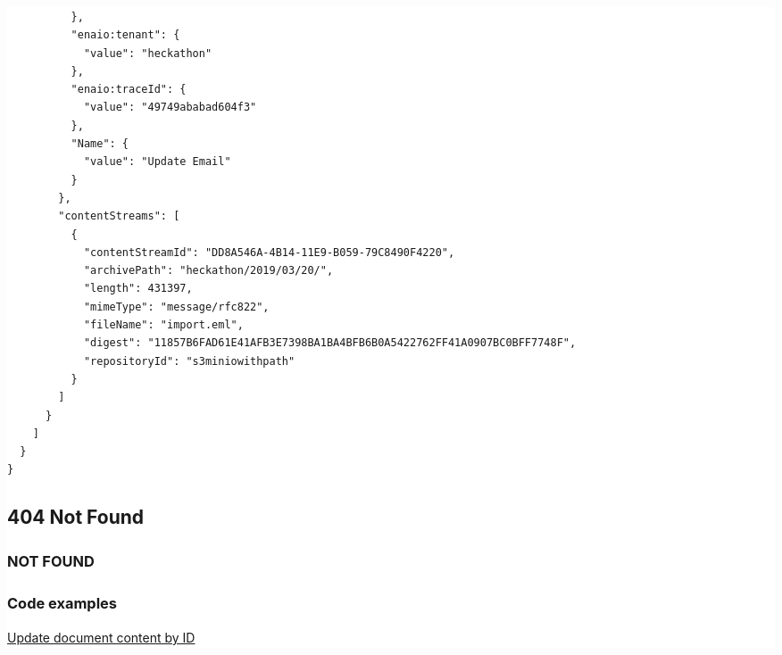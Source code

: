 ```
          },
          "enaio:tenant": {
            "value": "heckathon"
          },
          "enaio:traceId": {
            "value": "49749ababad604f3"
          },
          "Name": {
            "value": "Update Email"
          }
        },
        "contentStreams": [
          {
            "contentStreamId": "DD8A546A-4B14-11E9-B059-79C8490F4220",
            "archivePath": "heckathon/2019/03/20/",
            "length": 431397,
            "mimeType": "message/rfc822",
            "fileName": "import.eml",
            "digest": "11857B6FAD61E41AFB3E7398BA1BA4BFB6B0A5422762FF41A0907BC0BFF7748F",
            "repositoryId": "s3miniowithpath"
          }
        ]
      }
    ]
  }
}
```

## 404 Not Found

### NOT FOUND



### Code examples
 
[Update document content by ID](./Post-Object-Update-Content.java)
